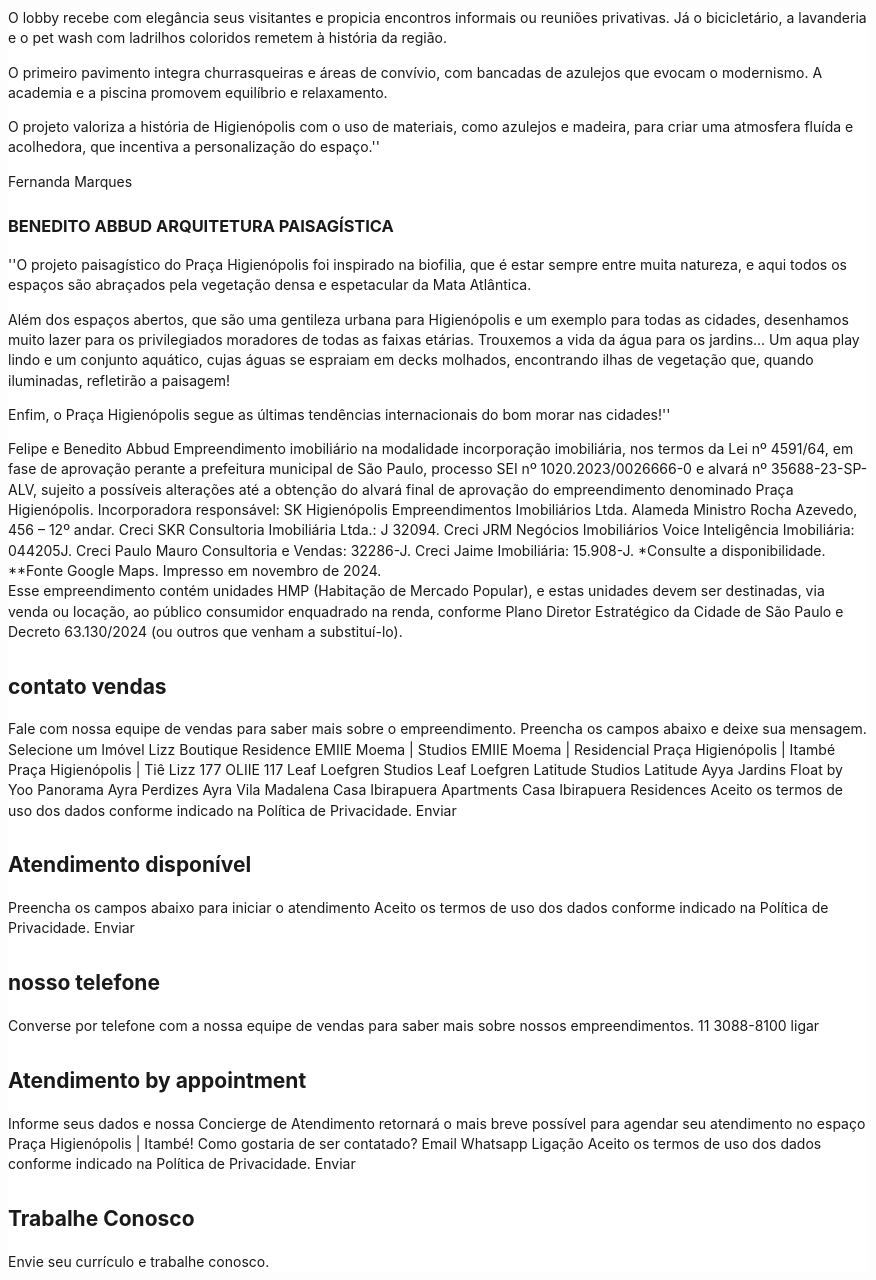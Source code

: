 O lobby recebe com elegância seus visitantes e propicia encontros informais ou reuniões privativas. Já o bicicletário, a lavanderia e o pet wash com ladrilhos coloridos remetem à história da região.  
  
O primeiro pavimento integra churrasqueiras e áreas de convívio, com bancadas de azulejos que evocam o modernismo. A academia e a piscina promovem equilíbrio e relaxamento.   
  
O projeto valoriza a história de Higienópolis com o uso de materiais, como azulejos e madeira, para criar uma atmosfera fluída e acolhedora, que incentiva a personalização do espaço.''  
  
Fernanda Marques
### BENEDITO ABBUD ARQUITETURA PAISAGÍSTICA
''O projeto paisagístico do Praça Higienópolis foi inspirado na biofilia, que é estar sempre entre muita natureza, e aqui todos os espaços são abraçados pela vegetação densa e espetacular da Mata Atlântica.  
  
Além dos espaços abertos, que são uma gentileza urbana para Higienópolis e um exemplo para todas as cidades, desenhamos muito lazer para os privilegiados moradores de todas as faixas etárias. Trouxemos a vida da água para os jardins... Um aqua play lindo e um conjunto aquático, cujas águas se espraiam em decks molhados, encontrando ilhas de vegetação que, quando iluminadas, refletirão a paisagem!  
  
Enfim, o Praça Higienópolis segue as últimas tendências internacionais do bom morar nas cidades!''  
  
Felipe e Benedito Abbud
Empreendimento imobiliário na modalidade incorporação imobiliária, nos termos da Lei nº 4591/64, em fase de aprovação perante a prefeitura municipal de São Paulo, processo SEI nº 1020.2023/0026666-0 e alvará nº 35688-23-SP-ALV, sujeito a possíveis alterações até a obtenção do alvará final de aprovação do empreendimento denominado Praça Higienópolis. Incorporadora responsável: SK Higienópolis Empreendimentos Imobiliários Ltda. Alameda Ministro Rocha Azevedo, 456 – 12º andar. Creci SKR Consultoria Imobiliária Ltda.: J 32094. Creci JRM Negócios Imobiliários Voice Inteligência Imobiliária: 044205J. Creci Paulo Mauro Consultoria e Vendas: 32286-J. Creci Jaime Imobiliária: 15.908-J. *Consulte a disponibilidade. **Fonte Google Maps. Impresso em novembro de 2024.  
Esse empreendimento contém unidades HMP (Habitação de Mercado Popular), e estas unidades devem ser destinadas, via venda ou locação, ao público consumidor enquadrado na renda, conforme Plano Diretor Estratégico da Cidade de São Paulo e Decreto 63.130/2024 (ou outros que venham a substituí-lo).
##  contato vendas 
Fale com nossa equipe de vendas para saber mais sobre o empreendimento. Preencha os campos abaixo e deixe sua mensagem.
Selecione um Imóvel Lizz Boutique Residence EMIIE Moema | Studios EMIIE Moema | Residencial Praça Higienópolis | Itambé Praça Higienópolis | Tiê Lizz 177 OLIIE 117 Leaf Loefgren Studios Leaf Loefgren Latitude Studios Latitude Ayya Jardins Float by Yoo Panorama Ayra Perdizes Ayra Vila Madalena Casa Ibirapuera Apartments Casa Ibirapuera Residences
Aceito os termos de uso dos dados conforme indicado na Política de Privacidade. 
Enviar 
##  Atendimento disponível 
Preencha os campos abaixo para iniciar o atendimento 
Aceito os termos de uso dos dados conforme indicado na Política de Privacidade. 
Enviar 
##  nosso telefone 
Converse por telefone com a nossa equipe de vendas para saber mais sobre nossos empreendimentos. 
11 3088-8100
ligar 
##  Atendimento by appointment 
Informe seus dados e nossa Concierge de Atendimento retornará o mais breve possível para agendar seu atendimento no espaço Praça Higienópolis | Itambé! 
Como gostaria de ser contatado? Email Whatsapp Ligação
Aceito os termos de uso dos dados conforme indicado na Política de Privacidade. 
Enviar 
##  Trabalhe Conosco 
Envie seu currículo e trabalhe conosco.